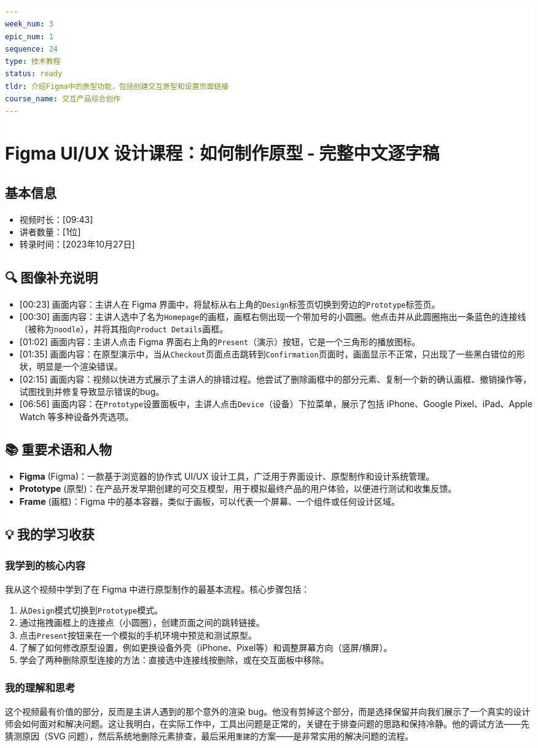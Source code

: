 ```yaml
---
week_num: 3
epic_num: 1
sequence: 24
type: 技术教程
status: ready
tldr: 介绍Figma中的原型功能，包括创建交互原型和设置页面链接
course_name: 交互产品综合创作
---
```


# Figma UI/UX 设计课程：如何制作原型 - 完整中文逐字稿

## 基本信息
- 视频时长：[09:43]
- 讲者数量：[1位]
- 转录时间：[2023年10月27日]

## 🔍 图像补充说明
- [00:23] 画面内容：主讲人在 Figma 界面中，将鼠标从右上角的`Design`标签页切换到旁边的`Prototype`标签页。
- [00:30] 画面内容：主讲人选中了名为`Homepage`的画框，画框右侧出现一个带加号的小圆圈。他点击并从此圆圈拖出一条蓝色的连接线（被称为`noodle`），并将其指向`Product Details`画框。
- [01:02] 画面内容：主讲人点击 Figma 界面右上角的`Present`（演示）按钮，它是一个三角形的播放图标。
- [01:35] 画面内容：在原型演示中，当从`Checkout`页面点击跳转到`Confirmation`页面时，画面显示不正常，只出现了一些黑白错位的形状，明显是一个渲染错误。
- [02:15] 画面内容：视频以快进方式展示了主讲人的排错过程。他尝试了删除画框中的部分元素、复制一个新的确认画框、撤销操作等，试图找到并修复导致显示错误的bug。
- [06:56] 画面内容：在`Prototype`设置面板中，主讲人点击`Device`（设备）下拉菜单，展示了包括 iPhone、Google Pixel、iPad、Apple Watch 等多种设备外壳选项。

## 📚 重要术语和人物
- **Figma** (Figma)：一款基于浏览器的协作式 UI/UX 设计工具，广泛用于界面设计、原型制作和设计系统管理。
- **Prototype** (原型)：在产品开发早期创建的可交互模型，用于模拟最终产品的用户体验，以便进行测试和收集反馈。
- **Frame** (画框)：Figma 中的基本容器，类似于画板，可以代表一个屏幕、一个组件或任何设计区域。

## 💡 我的学习收获

### 我学到的核心内容
我从这个视频中学到了在 Figma 中进行原型制作的最基本流程。核心步骤包括：
1.  从`Design`模式切换到`Prototype`模式。
2.  通过拖拽画框上的连接点（小圆圈），创建页面之间的跳转链接。
3.  点击`Present`按钮来在一个模拟的手机环境中预览和测试原型。
4.  了解了如何修改原型设置，例如更换设备外壳（iPhone、Pixel等）和调整屏幕方向（竖屏/横屏）。
5.  学会了两种删除原型连接的方法：直接选中连接线按删除，或在交互面板中移除。

### 我的理解和思考
这个视频最有价值的部分，反而是主讲人遇到的那个意外的渲染 bug。他没有剪掉这个部分，而是选择保留并向我们展示了一个真实的设计师会如何面对和解决问题。这让我明白，在实际工作中，工具出问题是正常的，关键在于排查问题的思路和保持冷静。他的调试方法——先猜测原因（SVG 问题），然后系统地删除元素排查，最后采用`重建`的方案——是非常实用的解决问题的流程。
